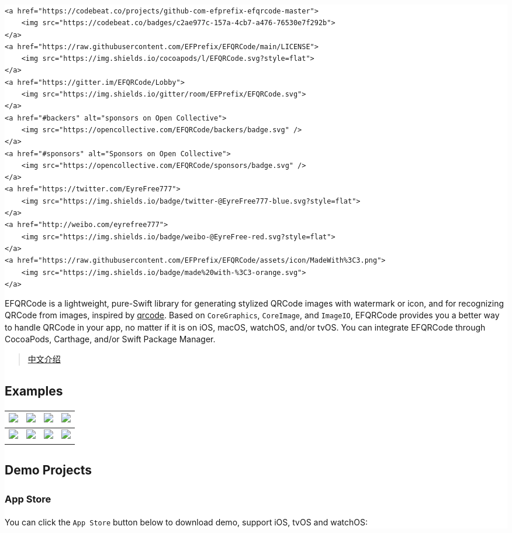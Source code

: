     <a href="https://codebeat.co/projects/github-com-efprefix-efqrcode-master">
        <img src="https://codebeat.co/badges/c2ae977c-157a-4cb7-a476-76530e7f292b">
    </a>
    <a href="https://raw.githubusercontent.com/EFPrefix/EFQRCode/main/LICENSE">
        <img src="https://img.shields.io/cocoapods/l/EFQRCode.svg?style=flat">
    </a>
    <a href="https://gitter.im/EFQRCode/Lobby">
        <img src="https://img.shields.io/gitter/room/EFPrefix/EFQRCode.svg">
    </a>
    <a href="#backers" alt="sponsors on Open Collective">
        <img src="https://opencollective.com/EFQRCode/backers/badge.svg" />
    </a>
    <a href="#sponsors" alt="Sponsors on Open Collective">
        <img src="https://opencollective.com/EFQRCode/sponsors/badge.svg" />
    </a>
    <a href="https://twitter.com/EyreFree777">
        <img src="https://img.shields.io/badge/twitter-@EyreFree777-blue.svg?style=flat">
    </a>
    <a href="http://weibo.com/eyrefree777">
        <img src="https://img.shields.io/badge/weibo-@EyreFree-red.svg?style=flat">
    </a>
    <a href="https://raw.githubusercontent.com/EFPrefix/EFQRCode/assets/icon/MadeWith%3C3.png">
        <img src="https://img.shields.io/badge/made%20with-%3C3-orange.svg">
    </a>
</p>

EFQRCode is a lightweight, pure-Swift library for generating stylized QRCode images with watermark or icon, and for recognizing QRCode from images, inspired by [qrcode](https://github.com/sylnsfar/qrcode). Based on `CoreGraphics`, `CoreImage`, and `ImageIO`, EFQRCode provides you a better way to handle QRCode in your app, no matter if it is on iOS, macOS, watchOS, and/or tvOS. You can integrate EFQRCode through CocoaPods, Carthage, and/or Swift Package Manager.

> [中文介绍](https://github.com/EFPrefix/EFQRCode/blob/main/README_CN.md)

## Examples

![](https://raw.githubusercontent.com/EFPrefix/EFQRCode/assets/QRCode5.jpg)|![](https://raw.githubusercontent.com/EFPrefix/EFQRCode/assets/QRCode6.jpg)|![](https://raw.githubusercontent.com/EFPrefix/EFQRCode/assets/QRCode7.jpg)|![](https://raw.githubusercontent.com/EFPrefix/EFQRCode/assets/QRCode8.jpg)  
:---------------------:|:---------------------:|:---------------------:|:---------------------:
![](https://raw.githubusercontent.com/EFPrefix/EFQRCode/assets/QRCodeGIF1.gif)|![](https://raw.githubusercontent.com/EFPrefix/EFQRCode/assets/QRCodeGIF2.gif)|![](https://raw.githubusercontent.com/EFPrefix/EFQRCode/assets/QRCodeGIF7.gif)|![](https://raw.githubusercontent.com/EFPrefix/EFQRCode/assets/QRCodeGIF8.gif)  

## Demo Projects

### App Store

You can click the `App Store` button below to download demo, support iOS, tvOS and watchOS:
